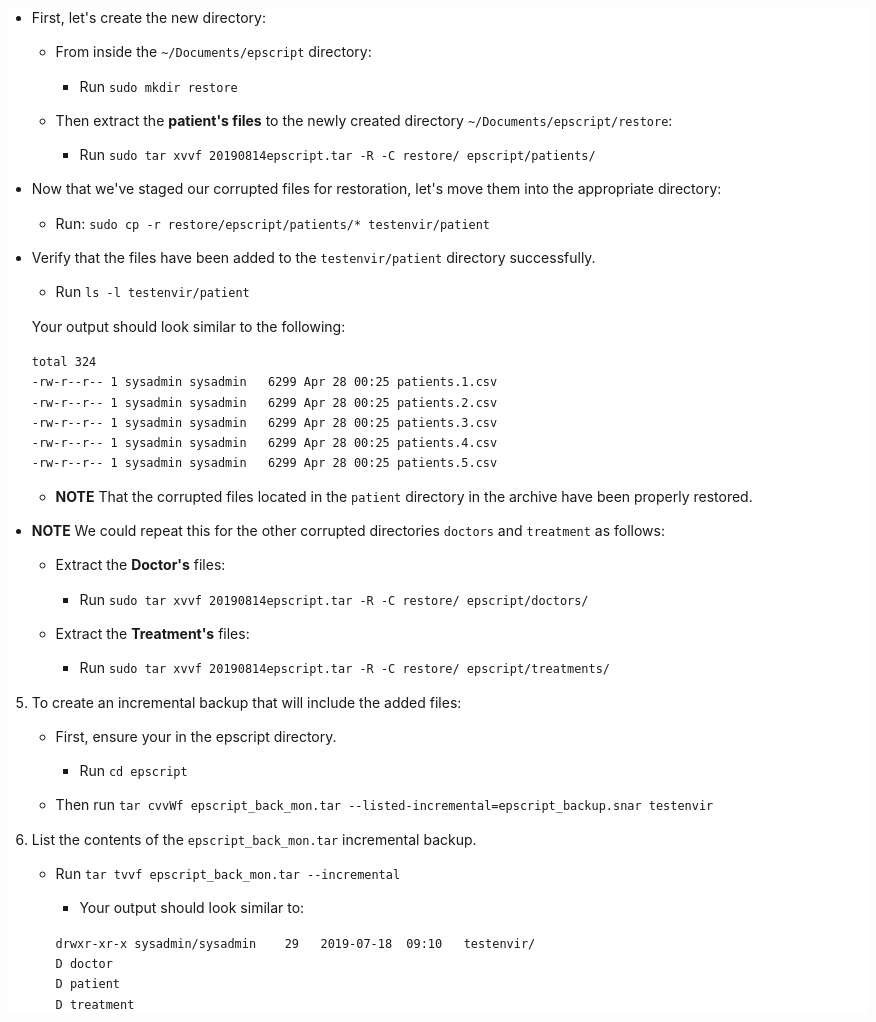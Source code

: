 - First, let's create the new directory:

   - From inside the `~/Documents/epscript` directory:
     
       - Run `sudo mkdir restore`

   - Then extract the **patient's files** to the newly created directory `~/Documents/epscript/restore`:
   
     - Run `sudo tar xvvf 20190814epscript.tar -R -C restore/ epscript/patients/`

- Now that we've staged our corrupted files for restoration, let's move them into the appropriate directory:

   - Run: `sudo cp -r restore/epscript/patients/* testenvir/patient`

- Verify that the files have been added to the `testenvir/patient` directory successfully.

    - Run `ls -l testenvir/patient`

    Your output should look similar to the following:

    ```
    total 324
    -rw-r--r-- 1 sysadmin sysadmin   6299 Apr 28 00:25 patients.1.csv
    -rw-r--r-- 1 sysadmin sysadmin   6299 Apr 28 00:25 patients.2.csv
    -rw-r--r-- 1 sysadmin sysadmin   6299 Apr 28 00:25 patients.3.csv
    -rw-r--r-- 1 sysadmin sysadmin   6299 Apr 28 00:25 patients.4.csv
    -rw-r--r-- 1 sysadmin sysadmin   6299 Apr 28 00:25 patients.5.csv
    ```
    - **NOTE** That the corrupted files located in the `patient` directory in the archive have been properly restored.

- **NOTE** We could repeat this for the other corrupted directories `doctors` and `treatment` as follows:

   -  Extract the **Doctor's** files:
   
      - Run `sudo tar xvvf 20190814epscript.tar -R -C restore/ epscript/doctors/`

    -  Extract the **Treatment's** files:
   
       - Run `sudo tar xvvf 20190814epscript.tar -R -C restore/ epscript/treatments/`

5. To create an incremental backup that will include the added files:

    - First, ensure your in the epscript directory.

      - Run `cd epscript`

    - Then run `tar cvvWf epscript_back_mon.tar --listed-incremental=epscript_backup.snar testenvir` 

6. List the contents of the `epscript_back_mon.tar` incremental backup.

    - Run `tar tvvf epscript_back_mon.tar --incremental`

      - Your output should look similar to:

      ```
      drwxr-xr-x sysadmin/sysadmin    29   2019-07-18  09:10   testenvir/
      D doctor
      D patient
      D treatment
